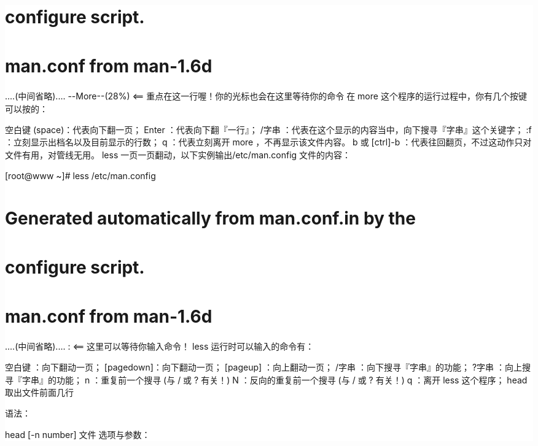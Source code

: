 # configure script.

#

# man.conf from man-1.6d

....(中间省略)....
--More--(28%) <== 重点在这一行喔！你的光标也会在这里等待你的命令
在 more 这个程序的运行过程中，你有几个按键可以按的：

空白键 (space)：代表向下翻一页；
Enter ：代表向下翻『一行』；
/字串 ：代表在这个显示的内容当中，向下搜寻『字串』这个关键字；
:f ：立刻显示出档名以及目前显示的行数；
q ：代表立刻离开 more ，不再显示该文件内容。
b 或 [ctrl]-b ：代表往回翻页，不过这动作只对文件有用，对管线无用。
less
一页一页翻动，以下实例输出/etc/man.config 文件的内容：

[root@www ~]# less /etc/man.config

#

# Generated automatically from man.conf.in by the

# configure script.

#

# man.conf from man-1.6d

....(中间省略)....
: <== 这里可以等待你输入命令！
less 运行时可以输入的命令有：

空白键 ：向下翻动一页；
[pagedown]：向下翻动一页；
[pageup] ：向上翻动一页；
/字串 ：向下搜寻『字串』的功能；
?字串 ：向上搜寻『字串』的功能；
n ：重复前一个搜寻 (与 / 或 ? 有关！)
N ：反向的重复前一个搜寻 (与 / 或 ? 有关！)
q ：离开 less 这个程序；
head
取出文件前面几行

语法：

head [-n number] 文件
选项与参数：

